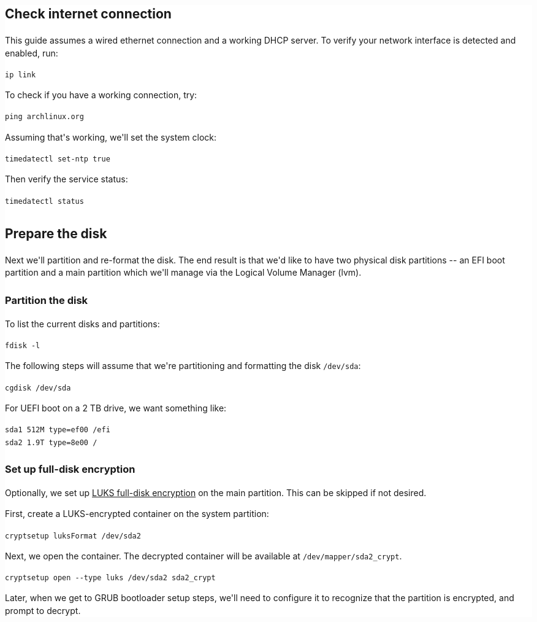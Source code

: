 
Check internet connection
-------------------------

This guide assumes a wired ethernet connection and a working DHCP server. To
verify your network interface is detected and enabled, run:

    ip link

To check if you have a working connection, try:

    ping archlinux.org

Assuming that's working, we'll set the system clock:

    timedatectl set-ntp true

Then verify the service status:

    timedatectl status


Prepare the disk
----------------

Next we'll partition and re-format the disk. The end result is that we'd like
to have two physical disk partitions -- an EFI boot partition and a main
partition which we'll manage via the Logical Volume Manager (lvm).


### Partition the disk

To list the current disks and partitions:

    fdisk -l

The following steps will assume that we're partitioning and formatting the disk
`/dev/sda`:

    cgdisk /dev/sda

For UEFI boot on a 2 TB drive, we want something like:

    sda1 512M type=ef00 /efi
    sda2 1.9T type=8e00 /


### Set up full-disk encryption

Optionally, we set up [LUKS full-disk encryption][luks_guide] on the main
partition. This can be skipped if not desired.

First, create a LUKS-encrypted container on the system partition:

    cryptsetup luksFormat /dev/sda2

Next, we open the container. The decrypted container will be available at
`/dev/mapper/sda2_crypt`.

    cryptsetup open --type luks /dev/sda2 sda2_crypt

Later, when we get to GRUB bootloader setup steps, we'll need to configure it
to recognize that the partition is encrypted, and prompt to decrypt.


[install_guide]: https://wiki.archlinux.org/index.php/Installation_guide
[luks_guide]: https://wiki.archlinux.org/index.php/Dm-crypt
[lvm_guide]: https://wiki.archlinux.org/index.php/LVM
[systemd_guide]: https://wiki.archlinux.org/index.php/Systemd
[dhcpcd_guide]: https://wiki.archlinux.org/index.php/Dhcpcd
[ntpd_guide]: https://wiki.archlinux.org/title/Network_Time_Protocol_daemon
[mkinitcpio_guide]: https://wiki.archlinux.org/index.php/mkinitcpio
[uefi_guide]: https://wiki.archlinux.org/index.php/Unified_Extensible_Firmware_Interface
[cups_guide]: https://wiki.archlinux.org/index.php/CUPS
[ms_fonts_guide]: https://wiki.archlinux.org/index.php/MS_Fonts
[gnome_guide]: https://wiki.archlinux.org/index.php/GNOME